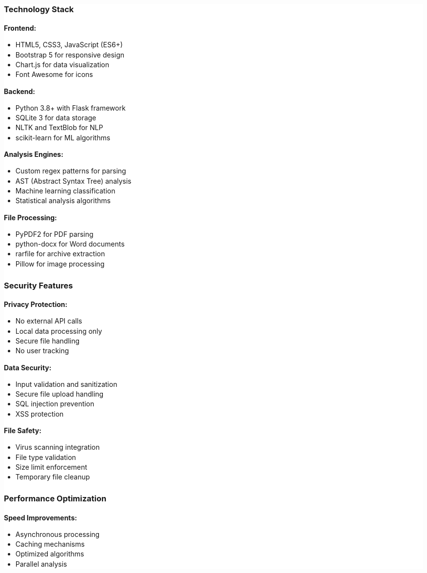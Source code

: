 ### **Technology Stack**

**Frontend:**
- HTML5, CSS3, JavaScript (ES6+)
- Bootstrap 5 for responsive design
- Chart.js for data visualization
- Font Awesome for icons

**Backend:**
- Python 3.8+ with Flask framework
- SQLite 3 for data storage
- NLTK and TextBlob for NLP
- scikit-learn for ML algorithms

**Analysis Engines:**
- Custom regex patterns for parsing
- AST (Abstract Syntax Tree) analysis
- Machine learning classification
- Statistical analysis algorithms

**File Processing:**
- PyPDF2 for PDF parsing
- python-docx for Word documents
- rarfile for archive extraction
- Pillow for image processing

### **Security Features**

**Privacy Protection:**
- No external API calls
- Local data processing only
- Secure file handling
- No user tracking

**Data Security:**
- Input validation and sanitization
- Secure file upload handling
- SQL injection prevention
- XSS protection

**File Safety:**
- Virus scanning integration
- File type validation
- Size limit enforcement
- Temporary file cleanup

### **Performance Optimization**

**Speed Improvements:**
- Asynchronous processing
- Caching mechanisms
- Optimized algorithms
- Parallel analysis
